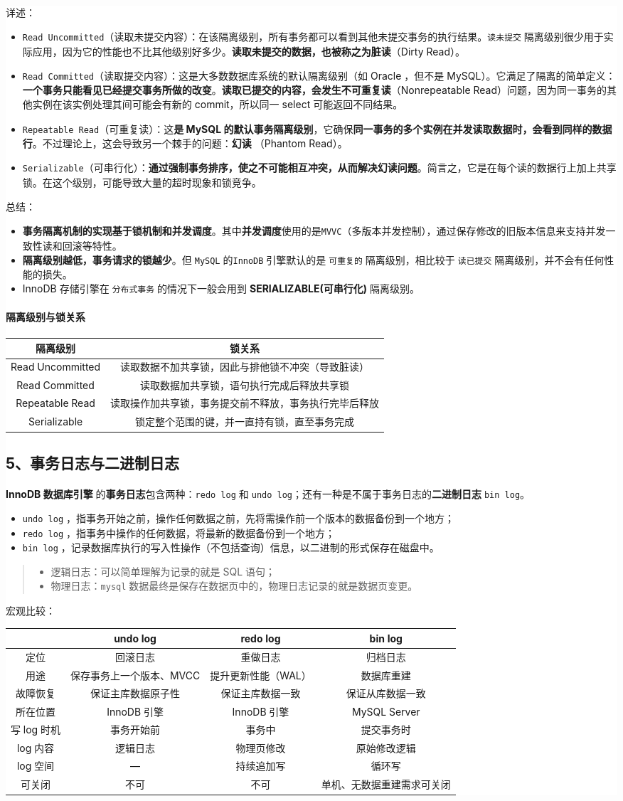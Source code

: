 详述：

+ `Read Uncommitted`（读取未提交内容）：在该隔离级别，所有事务都可以看到其他未提交事务的执行结果。`读未提交` 隔离级别很少用于实际应用，因为它的性能也不比其他级别好多少。**读取未提交的数据，也被称之为脏读**（Dirty Read）。

- `Read Committed`（读取提交内容）：这是大多数数据库系统的默认隔离级别（如 Oracle ，但不是 MySQL）。它满足了隔离的简单定义：**一个事务只能看见已经提交事务所做的改变**。**读取已提交的内容，会发生不可重复读**（Nonrepeatable Read）问题，因为同一事务的其他实例在该实例处理其间可能会有新的 commit，所以同一 select 可能返回不同结果。

- `Repeatable Read`（可重复读）：这**是 MySQL 的默认事务隔离级别**，它确保**同一事务的多个实例在并发读取数据时，会看到同样的数据行**。不过理论上，这会导致另一个棘手的问题：**幻读** （Phantom Read）。

- `Serializable`（可串行化）：**通过强制事务排序，使之不可能相互冲突，从而解决幻读问题**。简言之，它是在每个读的数据行上加上共享锁。在这个级别，可能导致大量的超时现象和锁竞争。

总结：

+ **事务隔离机制的实现基于锁机制和并发调度**。其中**并发调度**使用的是`MVVC`（多版本并发控制），通过保存修改的旧版本信息来支持并发一致性读和回滚等特性。
+ **隔离级别越低，事务请求的锁越少**。但 `MySQL` 的`InnoDB` 引擎默认的是 `可重复的` 隔离级别，相比较于 `读已提交` 隔离级别，并不会有任何性能的损失。
+ InnoDB 存储引擎在 `分布式事务` 的情况下一般会用到 **SERIALIZABLE(可串行化)** 隔离级别。

#### 隔离级别与锁关系

|     隔离级别     |                         锁关系                         |
| :--------------: | :----------------------------------------------------: |
| Read Uncommitted |   读取数据不加共享锁，因此与排他锁不冲突（导致脏读）   |
|  Read Committed  |       读取数据加共享锁，语句执行完成后释放共享锁       |
| Repeatable Read  | 读取操作加共享锁，事务提交前不释放，事务执行完毕后释放 |
|   Serializable   |      锁定整个范围的键，并一直持有锁，直至事务完成      |

## 5、事务日志与二进制日志

**InnoDB 数据库引擎** 的**事务日志**包含两种：`redo log` 和 `undo log`；还有一种是不属于事务日志的**二进制日志** `bin log`。

+ `undo log` ，指事务开始之前，操作任何数据之前，先将需操作前一个版本的数据备份到一个地方；
+ `redo log` ，指事务中操作的任何数据，将最新的数据备份到一个地方；
+ `bin log` ，记录数据库执行的写入性操作（不包括查询）信息，以二进制的形式保存在磁盘中。

> - 逻辑日志：可以简单理解为记录的就是 SQL 语句；
> - 物理日志：`mysql` 数据最终是保存在数据页中的，物理日志记录的就是数据页变更。

宏观比较：

|             |         undo log         |      redo log       |          bin log           |
| :---------: | :----------------------: | :-----------------: | :------------------------: |
|    定位     |         回滚日志         |      重做日志       |          归档日志          |
|    用途     | 保存事务上一个版本、MVCC | 提升更新性能（WAL） |         数据库重建         |
|  故障恢复   |    保证主库数据原子性    |  保证主库数据一致   |      保证从库数据一致      |
|  所在位置   |       InnoDB 引擎        |     InnoDB 引擎     |        MySQL Server        |
| 写 log 时机 |        事务开始前        |       事务中        |         提交事务时         |
|  log 内容   |         逻辑日志         |     物理页修改      |        原始修改逻辑        |
|  log 空间   |            —             |     持续追加写      |           循环写           |
|   可关闭    |           不可           |        不可         | 单机、无数据重建需求可关闭 |
